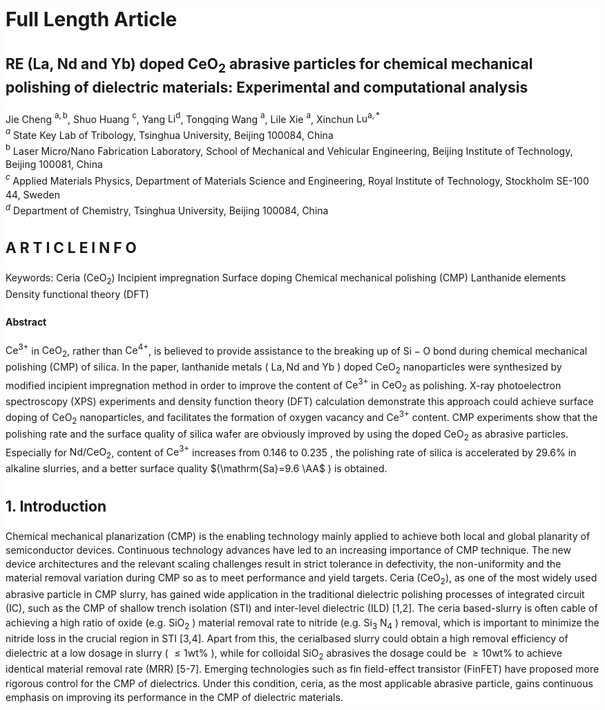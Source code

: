 # Full Length Article 

## RE (La, Nd and Yb) doped $\mathrm{CeO}_{2}$ abrasive particles for chemical mechanical polishing of dielectric materials: Experimental and computational analysis

Jie Cheng ${ }^{\mathrm{a}, \mathrm{b}}$, Shuo Huang ${ }^{\mathrm{c}}$, Yang $\mathrm{Li}^{\mathrm{d}}$, Tongqing Wang ${ }^{\mathrm{a}}$, Lile Xie ${ }^{\mathrm{a}}$, Xinchun $\mathrm{Lu}^{\mathrm{a}, *}$<br>${ }^{a}$ State Key Lab of Tribology, Tsinghua University, Beijing 100084, China<br>${ }^{\mathrm{b}}$ Laser Micro/Nano Fabrication Laboratory, School of Mechanical and Vehicular Engineering, Beijing Institute of Technology, Beijing 100081, China<br>${ }^{c}$ Applied Materials Physics, Department of Materials Science and Engineering, Royal Institute of Technology, Stockholm SE-100 44, Sweden<br>${ }^{d}$ Department of Chemistry, Tsinghua University, Beijing 100084, China

## A R T I C L E I N F O

Keywords:
Ceria $\left(\mathrm{CeO}_{2}\right)$
Incipient impregnation
Surface doping
Chemical mechanical polishing (CMP)
Lanthanide elements
Density functional theory (DFT)


#### Abstract

$\mathrm{Ce}^{3+}$ in $\mathrm{CeO}_{2}$, rather than $\mathrm{Ce}^{4+}$, is believed to provide assistance to the breaking up of $\mathrm{Si}-\mathrm{O}$ bond during chemical mechanical polishing (CMP) of silica. In the paper, lanthanide metals ( $\mathrm{La}, \mathrm{Nd}$ and Yb ) doped $\mathrm{CeO}_{2}$ nanoparticles were synthesized by modified incipient impregnation method in order to improve the content of $\mathrm{Ce}^{3+}$ in $\mathrm{CeO}_{2}$ as polishing. X-ray photoelectron spectroscopy (XPS) experiments and density function theory (DFT) calculation demonstrate this approach could achieve surface doping of $\mathrm{CeO}_{2}$ nanoparticles, and facilitates the formation of oxygen vacancy and $\mathrm{Ce}^{3+}$ content. CMP experiments show that the polishing rate and the surface quality of silica wafer are obviously improved by using the doped $\mathrm{CeO}_{2}$ as abrasive particles. Especially for $\mathrm{Nd} / \mathrm{CeO}_{2}$, content of $\mathrm{Ce}^{3+}$ increases from 0.146 to 0.235 , the polishing rate of silica is accelerated by $29.6 \%$ in alkaline slurries, and a better surface quality $(\mathrm{Sa}=9.6 \AA$ ) is obtained.


## 1. Introduction

Chemical mechanical planarization (CMP) is the enabling technology mainly applied to achieve both local and global planarity of semiconductor devices. Continuous technology advances have led to an increasing importance of CMP technique. The new device architectures and the relevant scaling challenges result in strict tolerance in defectivity, the non-uniformity and the material removal variation during CMP so as to meet performance and yield targets. Ceria $\left(\mathrm{CeO}_{2}\right)$, as one of the most widely used abrasive particle in CMP slurry, has gained wide application in the traditional dielectric polishing processes of integrated circuit (IC), such as the CMP of shallow trench isolation (STI) and inter-level dielectric (ILD) [1,2]. The ceria based-slurry is often cable of achieving a high ratio of oxide (e.g. $\mathrm{SiO}_{2}$ ) material removal rate to nitride (e.g. $\mathrm{Si}_{3} \mathrm{~N}_{4}$ ) removal, which is important to minimize the nitride loss in the crucial region in STI [3,4]. Apart from this, the cerialbased slurry could obtain a high removal efficiency of dielectric at a low dosage in slurry ( $\leq 1 \mathrm{wt} \%$ ), while for colloidal $\mathrm{SiO}_{2}$ abrasives the dosage could be $\geq 10 \mathrm{wt} \%$ to achieve identical material removal rate (MRR) [5-7]. Emerging technologies such as fin field-effect transistor (FinFET) have proposed more rigorous control for the CMP of dielectrics. Under this condition, ceria, as the most applicable abrasive particle, gains continuous emphasis on improving its performance in
the CMP of dielectric materials.

[^0]:    ${ }^{\text {a }}$ Corresponding author.